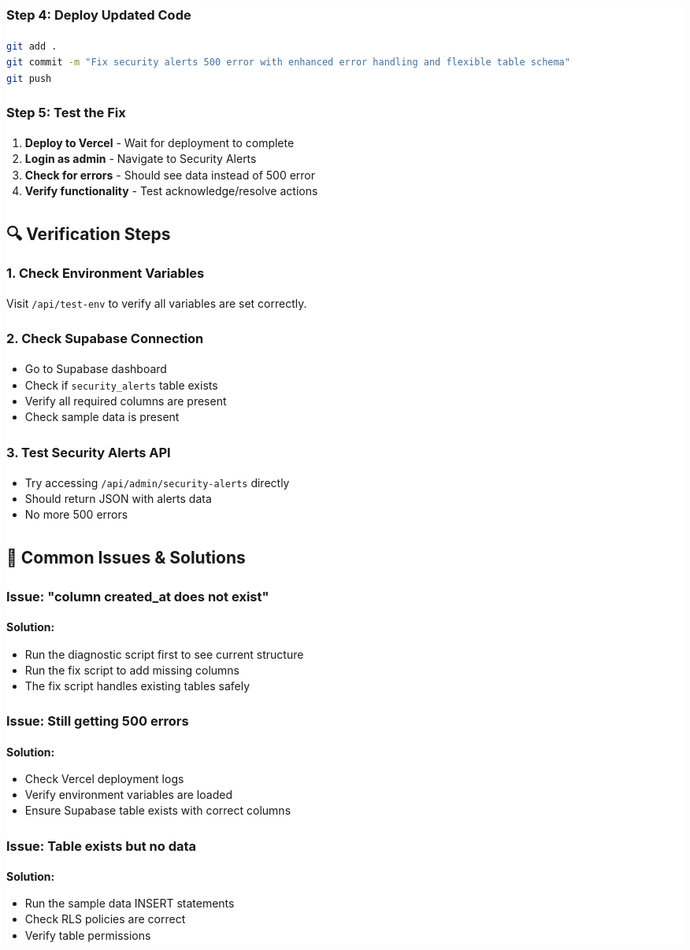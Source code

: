 ### **Step 4: Deploy Updated Code**

```bash
git add .
git commit -m "Fix security alerts 500 error with enhanced error handling and flexible table schema"
git push
```

### **Step 5: Test the Fix**

1. **Deploy to Vercel** - Wait for deployment to complete
2. **Login as admin** - Navigate to Security Alerts
3. **Check for errors** - Should see data instead of 500 error
4. **Verify functionality** - Test acknowledge/resolve actions

## 🔍 **Verification Steps**

### **1. Check Environment Variables**
Visit `/api/test-env` to verify all variables are set correctly.

### **2. Check Supabase Connection**
- Go to Supabase dashboard
- Check if `security_alerts` table exists
- Verify all required columns are present
- Check sample data is present

### **3. Test Security Alerts API**
- Try accessing `/api/admin/security-alerts` directly
- Should return JSON with alerts data
- No more 500 errors

## 🚨 **Common Issues & Solutions**

### **Issue: "column created_at does not exist"**
**Solution:**
- Run the diagnostic script first to see current structure
- Run the fix script to add missing columns
- The fix script handles existing tables safely

### **Issue: Still getting 500 errors**
**Solution:**
- Check Vercel deployment logs
- Verify environment variables are loaded
- Ensure Supabase table exists with correct columns

### **Issue: Table exists but no data**
**Solution:**
- Run the sample data INSERT statements
- Check RLS policies are correct
- Verify table permissions
